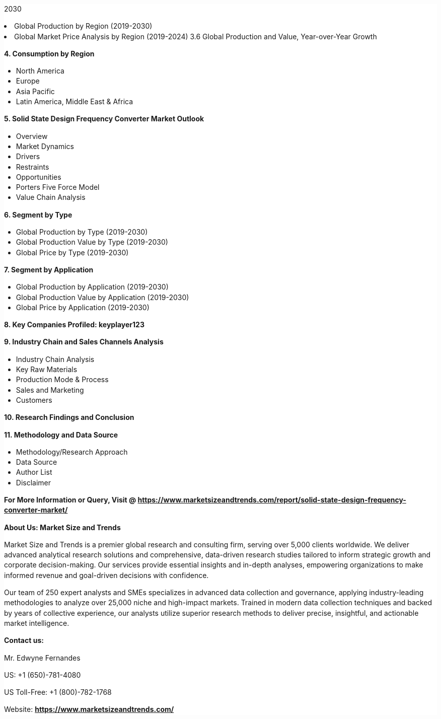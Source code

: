 2030</li><li>Global Production by Region (2019-2030)</li><li>Global Market Price Analysis by Region (2019-2024) 3.6 Global Production and Value, Year-over-Year Growth</li></ul><p><strong>4. Consumption by Region</strong></p><ul><li>North America</li><li>Europe</li><li>Asia Pacific</li><li>Latin America, Middle East &amp; Africa</li></ul><p><strong>5. Solid State Design Frequency Converter Market Outlook</strong></p><ul><li>Overview</li><li>Market Dynamics</li><li>Drivers</li><li>Restraints</li><li>Opportunities</li><li>Porters Five Force Model</li><li>Value Chain Analysis&nbsp;</li></ul><p><strong>6. Segment by Type</strong></p><ul><li>Global Production by Type (2019-2030)</li><li>Global Production Value by Type (2019-2030)</li><li>Global Price by Type (2019-2030)</li></ul><p><strong>7. Segment by Application</strong></p><ul><li>Global Production by Application (2019-2030)</li><li>Global Production Value by Application (2019-2030)</li><li>Global Price by Application (2019-2030)</li></ul><p><strong>8. Key Companies Profiled: keyplayer123</strong></p><p><strong>9. Industry Chain and Sales Channels Analysis</strong></p><ul><li>Industry Chain Analysis</li><li>Key Raw Materials</li><li>Production Mode &amp; Process</li><li>Sales and Marketing</li><li>Customers</li></ul><p><strong>10. Research Findings and Conclusion</strong></p><p><strong>11. Methodology and Data Source</strong></p><ul><li>Methodology/Research Approach</li><li>Data Source</li><li>Author List</li><li>Disclaimer</li></ul></p><p><strong>For More Information or Query, Visit @ <a href="https://www.marketsizeandtrends.com/report/solid-state-design-frequency-converter-market/">https://www.marketsizeandtrends.com/report/solid-state-design-frequency-converter-market/</a></strong></p><p><strong>About Us: Market Size and Trends</strong></p><p>Market Size and Trends is a premier global research and consulting firm, serving over 5,000 clients worldwide. We deliver advanced analytical research solutions and comprehensive, data-driven research studies tailored to inform strategic growth and corporate decision-making. Our services provide essential insights and in-depth analyses, empowering organizations to make informed revenue and goal-driven decisions with confidence.</p><p>Our team of 250 expert analysts and SMEs specializes in advanced data collection and governance, applying industry-leading methodologies to analyze over 25,000 niche and high-impact markets. Trained in modern data collection techniques and backed by years of collective experience, our analysts utilize superior research methods to deliver precise, insightful, and actionable market intelligence.</p><p><strong>Contact us:</strong></p><p>Mr. Edwyne Fernandes</p><p>US: +1 (650)-781-4080</p><p>US Toll-Free: +1 (800)-782-1768</p><p>Website: <strong><a href="https://www.marketsizeandtrends.com/">https://www.marketsizeandtrends.com/</a></strong></p>
